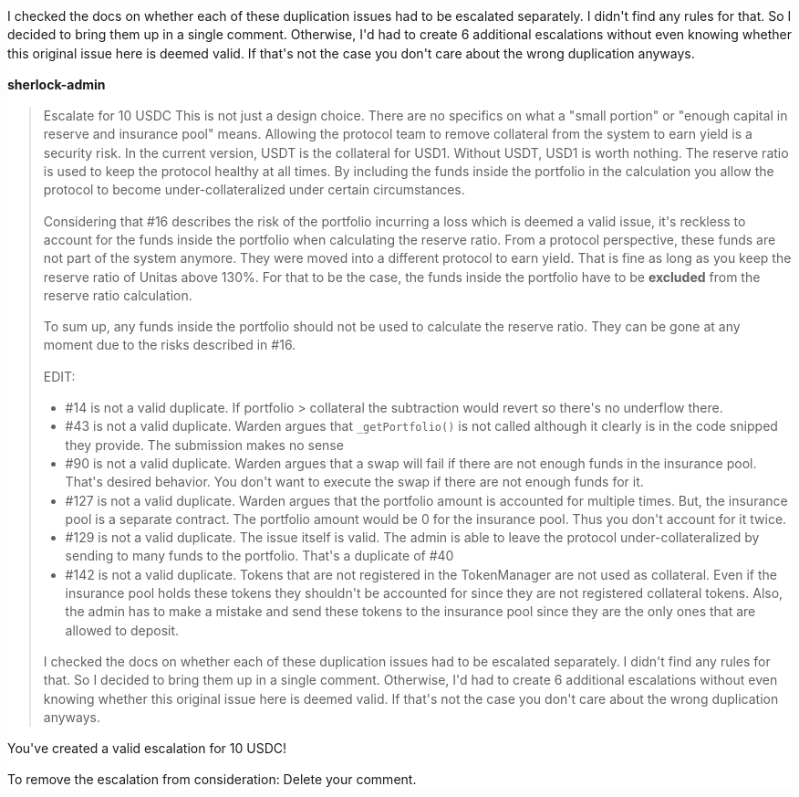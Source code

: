 I checked the docs on whether each of these duplication issues had to be escalated separately. I didn't find any rules for that. So I decided to bring them up in a single comment. Otherwise, I'd had to create 6 additional escalations without even knowing whether this original issue here is deemed valid. If that's not the case you don't care about the wrong duplication anyways. 


**sherlock-admin**

 > Escalate for 10 USDC
> This is not just a design choice. There are no specifics on what a "small portion" or "enough capital in reserve and insurance pool" means. Allowing the protocol team to remove collateral from the system to earn yield is a security risk. In the current version, USDT is the collateral for USD1. Without USDT, USD1 is worth nothing. The reserve ratio is used to keep the protocol healthy at all times. By including the funds inside the portfolio in the calculation you allow the protocol to become under-collateralized under certain circumstances.
> 
> Considering that #16 describes the risk of the portfolio incurring a loss which is deemed a valid issue, it's reckless to account for the funds inside the portfolio when calculating the reserve ratio. From a protocol perspective, these funds are not part of the system anymore. They were moved into a different protocol to earn yield. That is fine as long as you keep the reserve ratio of Unitas above 130%. For that to be the case, the funds inside the portfolio have to be **excluded** from the reserve ratio calculation.
> 
> To sum up, any funds inside the portfolio should not be used to calculate the reserve ratio. They can be gone at any moment due to the risks described in #16.
> 
> EDIT:
> - #14 is not a valid duplicate. If portfolio > collateral the subtraction would revert so there's no underflow there.
> - #43 is not a valid duplicate. Warden argues that `_getPortfolio()` is not called although it clearly is in the code snipped they provide. The submission makes no sense
> - #90 is not a valid duplicate. Warden argues that a swap will fail if there are not enough funds in the insurance pool. That's desired behavior. You don't want to execute the swap if there are not enough funds for it.
> - #127 is not a valid duplicate. Warden argues that the portfolio amount is accounted for multiple times. But, the insurance pool is a separate contract. The portfolio amount would be 0 for the insurance pool. Thus you don't account for it twice.
> - #129 is not a valid duplicate. The issue itself is valid. The admin is able to leave the protocol under-collateralized by sending to many funds to the portfolio. That's a duplicate of #40 
> - #142 is not a valid duplicate. Tokens that are not registered in the TokenManager are not used as collateral. Even if the insurance pool holds these tokens they shouldn't be accounted for since they are not registered collateral tokens. Also, the admin has to make a mistake and send these tokens to the insurance pool since they are the only ones that are allowed to deposit.
> 
> I checked the docs on whether each of these duplication issues had to be escalated separately. I didn't find any rules for that. So I decided to bring them up in a single comment. Otherwise, I'd had to create 6 additional escalations without even knowing whether this original issue here is deemed valid. If that's not the case you don't care about the wrong duplication anyways. 
> 

You've created a valid escalation for 10 USDC!

To remove the escalation from consideration: Delete your comment.
